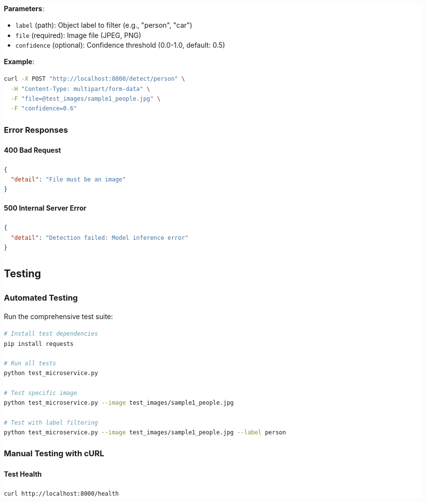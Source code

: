 **Parameters**:
- `label` (path): Object label to filter (e.g., "person", "car")
- `file` (required): Image file (JPEG, PNG)
- `confidence` (optional): Confidence threshold (0.0-1.0, default: 0.5)

**Example**:
```bash
curl -X POST "http://localhost:8000/detect/person" \
  -H "Content-Type: multipart/form-data" \
  -F "file=@test_images/sample1_people.jpg" \
  -F "confidence=0.6"
```

### Error Responses

#### 400 Bad Request
```json
{
  "detail": "File must be an image"
}
```

#### 500 Internal Server Error
```json
{
  "detail": "Detection failed: Model inference error"
}
```

## Testing

### Automated Testing

Run the comprehensive test suite:

```bash
# Install test dependencies
pip install requests

# Run all tests
python test_microservice.py

# Test specific image
python test_microservice.py --image test_images/sample1_people.jpg

# Test with label filtering
python test_microservice.py --image test_images/sample1_people.jpg --label person
```

### Manual Testing with cURL

#### Test Health
```bash
curl http://localhost:8000/health
```

